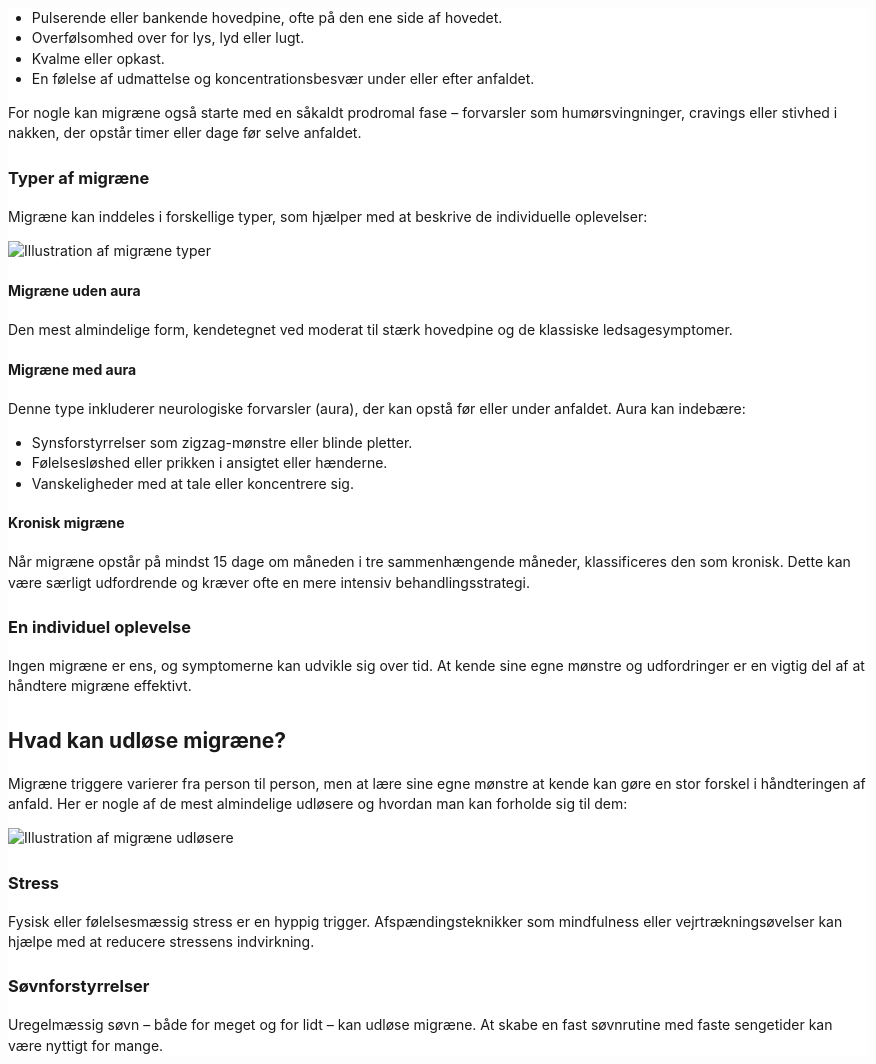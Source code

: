 - Pulserende eller bankende hovedpine, ofte på den ene side af hovedet.
- Overfølsomhed over for lys, lyd eller lugt.
- Kvalme eller opkast.
- En følelse af udmattelse og koncentrationsbesvær under eller efter anfaldet.

For nogle kan migræne også starte med en såkaldt prodromal fase – forvarsler som humørsvingninger, cravings eller stivhed i nakken, der opstår timer eller dage før selve anfaldet.

### Typer af migræne

Migræne kan inddeles i forskellige typer, som hjælper med at beskrive de individuelle oplevelser:

![Illustration af migræne typer](/images/articles/migraene_type.png)

#### **Migræne uden aura**

Den mest almindelige form, kendetegnet ved moderat til stærk hovedpine og de klassiske ledsagesymptomer.

#### Migræne med aura

Denne type inkluderer neurologiske forvarsler (aura), der kan opstå før eller under anfaldet. Aura kan indebære:

- Synsforstyrrelser som zigzag-mønstre eller blinde pletter.
- Følelsesløshed eller prikken i ansigtet eller hænderne.
- Vanskeligheder med at tale eller koncentrere sig.

#### Kronisk migræne

Når migræne opstår på mindst 15 dage om måneden i tre sammenhængende måneder, klassificeres den som kronisk. Dette kan være særligt udfordrende og kræver ofte en mere intensiv behandlingsstrategi.

### En individuel oplevelse

Ingen migræne er ens, og symptomerne kan udvikle sig over tid. At kende sine egne mønstre og udfordringer er en vigtig del af at håndtere migræne effektivt.

## Hvad kan udløse migræne?

Migræne triggere varierer fra person til person, men at lære sine egne mønstre at kende kan gøre en stor forskel i håndteringen af anfald. Her er nogle af de mest almindelige udløsere og hvordan man kan forholde sig til dem:

![Illustration af migræne udløsere](/images/articles/migraene_udloesere.png)

### Stress

Fysisk eller følelsesmæssig stress er en hyppig trigger. Afspændingsteknikker som mindfulness eller vejrtrækningsøvelser kan hjælpe med at reducere stressens indvirkning.

### Søvnforstyrrelser

Uregelmæssig søvn – både for meget og for lidt – kan udløse migræne. At skabe en fast søvnrutine med faste sengetider kan være nyttigt for mange.
